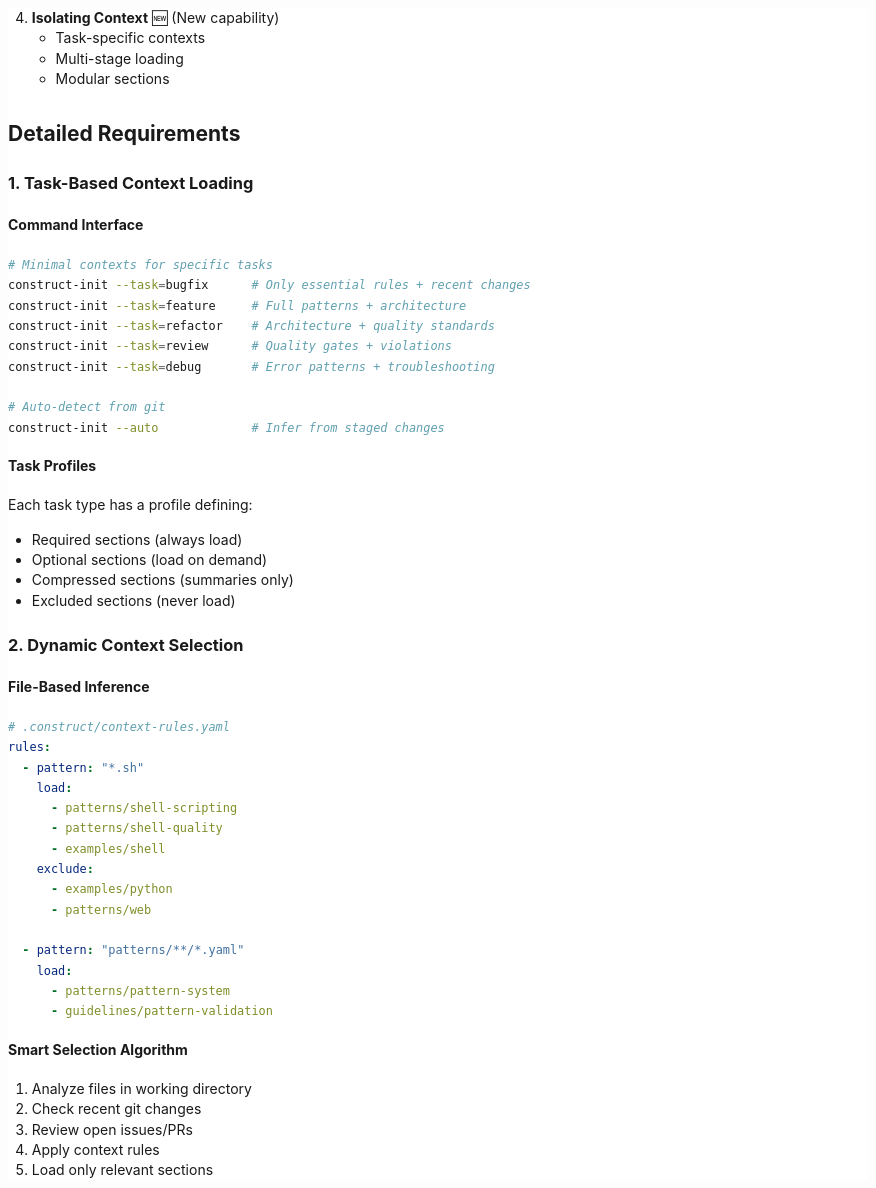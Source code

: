 4. **Isolating Context** 🆕 (New capability)
   - Task-specific contexts
   - Multi-stage loading
   - Modular sections

## Detailed Requirements

### 1. Task-Based Context Loading

#### Command Interface
```bash
# Minimal contexts for specific tasks
construct-init --task=bugfix      # Only essential rules + recent changes
construct-init --task=feature     # Full patterns + architecture
construct-init --task=refactor    # Architecture + quality standards
construct-init --task=review      # Quality gates + violations
construct-init --task=debug       # Error patterns + troubleshooting

# Auto-detect from git
construct-init --auto             # Infer from staged changes
```

#### Task Profiles
Each task type has a profile defining:
- Required sections (always load)
- Optional sections (load on demand)
- Compressed sections (summaries only)
- Excluded sections (never load)

### 2. Dynamic Context Selection

#### File-Based Inference
```yaml
# .construct/context-rules.yaml
rules:
  - pattern: "*.sh"
    load:
      - patterns/shell-scripting
      - patterns/shell-quality
      - examples/shell
    exclude:
      - examples/python
      - patterns/web
  
  - pattern: "patterns/**/*.yaml"
    load:
      - patterns/pattern-system
      - guidelines/pattern-validation
```

#### Smart Selection Algorithm
1. Analyze files in working directory
2. Check recent git changes
3. Review open issues/PRs
4. Apply context rules
5. Load only relevant sections

